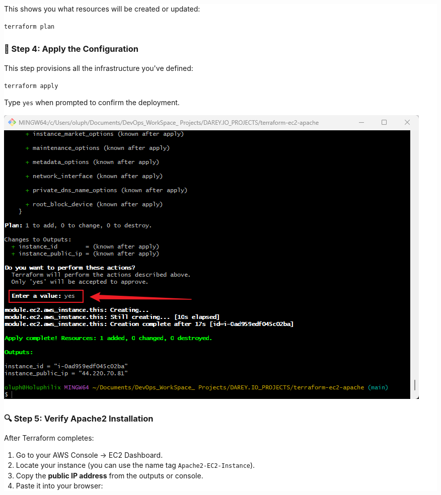 This shows you what resources will be created or updated:

```bash
terraform plan
```

### 🚀 Step 4: Apply the Configuration

This step provisions all the infrastructure you've defined:

```bash
terraform apply
```

Type `yes` when prompted to confirm the deployment.

![yes to confirm](./Images/1.Prompt_yes.png)

### 🔍 Step 5: Verify Apache2 Installation

After Terraform completes:

1. Go to your AWS Console → EC2 Dashboard.
2. Locate your instance (you can use the name tag `Apache2-EC2-Instance`).
3. Copy the **public IP address** from the outputs or console.
4. Paste it into your browser:
